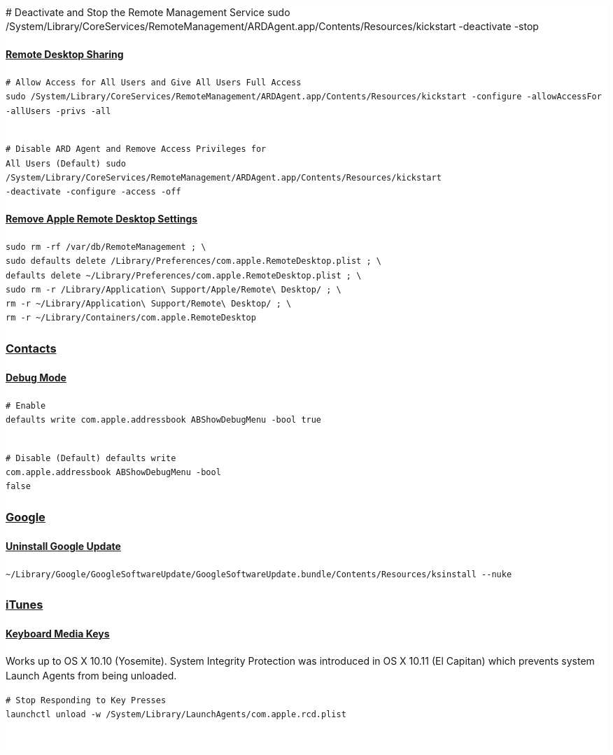 <span class="c1"># Deactivate and Stop the Remote Management Service</span>
sudo /System/Library/CoreServices/RemoteManagement/ARDAgent.app/Contents/Resources/kickstart -deactivate -stop
</code></pre></div>

<h4 id="remote-desktop-sharing"><a class="toclink" href="#remote-desktop-sharing">Remote Desktop Sharing</a></h4>
<div class="highlight"><pre><span></span><code><span class="c1"># Allow Access for All Users and Give All Users Full Access</span>
sudo /System/Library/CoreServices/RemoteManagement/ARDAgent.app/Contents/Resources/kickstart -configure -allowAccessFor -allUsers -privs -all

<span class="c1"># Disable ARD Agent and Remove Access Privileges for All Users (Default)</span>
sudo /System/Library/CoreServices/RemoteManagement/ARDAgent.app/Contents/Resources/kickstart -deactivate -configure -access -off
</code></pre></div>

<h4 id="remove-apple-remote-desktop-settings"><a class="toclink" href="#remove-apple-remote-desktop-settings">Remove Apple Remote Desktop Settings</a></h4>
<div class="highlight"><pre><span></span><code>sudo rm -rf /var/db/RemoteManagement <span class="p">;</span> <span class="se">\</span>
sudo defaults delete /Library/Preferences/com.apple.RemoteDesktop.plist <span class="p">;</span> <span class="se">\</span>
defaults delete ~/Library/Preferences/com.apple.RemoteDesktop.plist <span class="p">;</span> <span class="se">\</span>
sudo rm -r /Library/Application<span class="se">\ </span>Support/Apple/Remote<span class="se">\ </span>Desktop/ <span class="p">;</span> <span class="se">\</span>
rm -r ~/Library/Application<span class="se">\ </span>Support/Remote<span class="se">\ </span>Desktop/ <span class="p">;</span> <span class="se">\</span>
rm -r ~/Library/Containers/com.apple.RemoteDesktop
</code></pre></div>

<h3 id="contacts"><a class="toclink" href="#contacts">Contacts</a></h3>
<h4 id="debug-mode"><a class="toclink" href="#debug-mode">Debug Mode</a></h4>
<div class="highlight"><pre><span></span><code><span class="c1"># Enable</span>
defaults write com.apple.addressbook ABShowDebugMenu -bool <span class="nb">true</span>

<span class="c1"># Disable (Default)</span>
defaults write com.apple.addressbook ABShowDebugMenu -bool <span class="nb">false</span>
</code></pre></div>

<h3 id="google"><a class="toclink" href="#google">Google</a></h3>
<h4 id="uninstall-google-update"><a class="toclink" href="#uninstall-google-update">Uninstall Google Update</a></h4>
<div class="highlight"><pre><span></span><code>~/Library/Google/GoogleSoftwareUpdate/GoogleSoftwareUpdate.bundle/Contents/Resources/ksinstall --nuke
</code></pre></div>

<h3 id="itunes"><a class="toclink" href="#itunes">iTunes</a></h3>
<h4 id="keyboard-media-keys"><a class="toclink" href="#keyboard-media-keys">Keyboard Media Keys</a></h4>
<p>Works up to OS X 10.10 (Yosemite). System Integrity Protection was introduced
in OS X 10.11 (El Capitan) which prevents system Launch Agents from being
unloaded.</p>
<div class="highlight"><pre><span></span><code><span class="c1"># Stop Responding to Key Presses</span>
launchctl unload -w /System/Library/LaunchAgents/com.apple.rcd.plist
